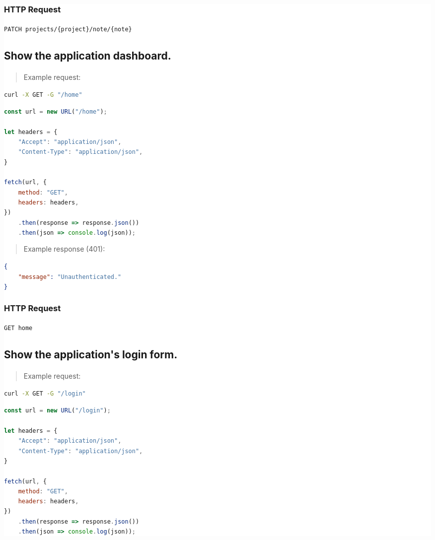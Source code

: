 


### HTTP Request
`PATCH projects/{project}/note/{note}`





## Show the application dashboard.

> Example request:

```bash
curl -X GET -G "/home" 
```

```javascript
const url = new URL("/home");

let headers = {
    "Accept": "application/json",
    "Content-Type": "application/json",
}

fetch(url, {
    method: "GET",
    headers: headers,
})
    .then(response => response.json())
    .then(json => console.log(json));
```


> Example response (401):

```json
{
    "message": "Unauthenticated."
}
```

### HTTP Request
`GET home`





## Show the application&#039;s login form.

> Example request:

```bash
curl -X GET -G "/login" 
```

```javascript
const url = new URL("/login");

let headers = {
    "Accept": "application/json",
    "Content-Type": "application/json",
}

fetch(url, {
    method: "GET",
    headers: headers,
})
    .then(response => response.json())
    .then(json => console.log(json));
```